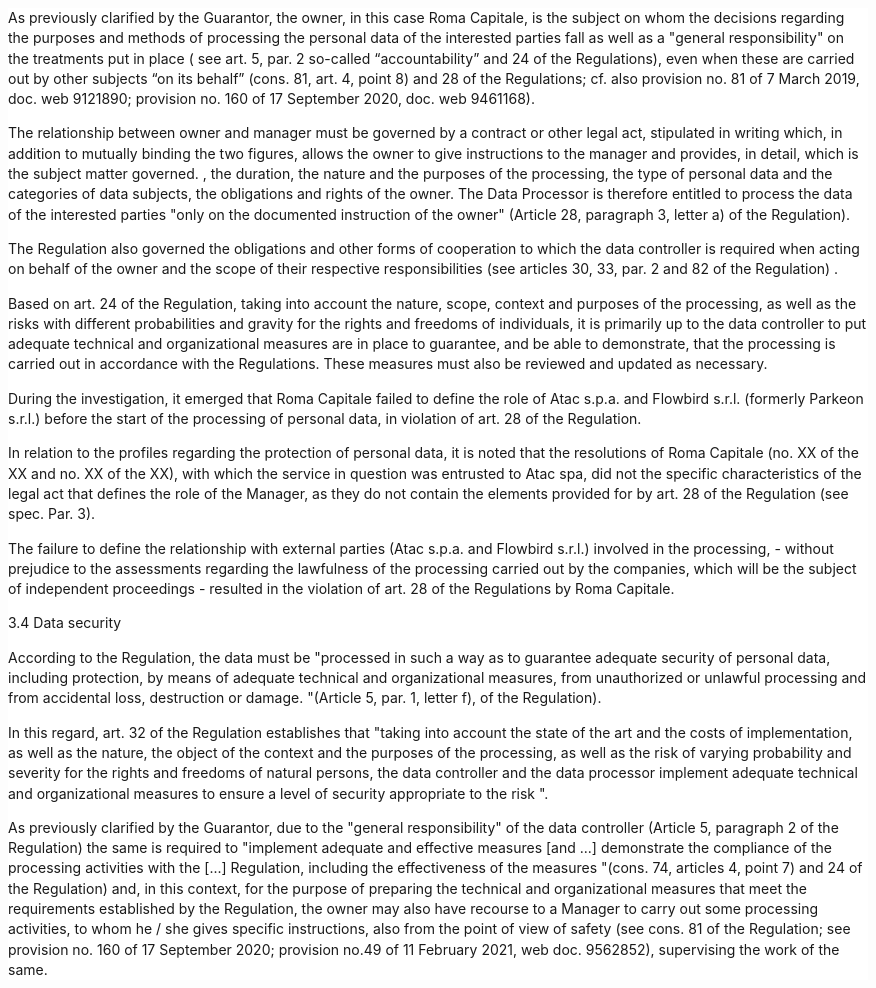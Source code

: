 As previously clarified by the Guarantor, the owner, in this case Roma Capitale, is the subject on whom the decisions regarding the purposes and methods of processing the personal data of the interested parties fall as well as a "general responsibility" on the treatments put in place ( see art. 5, par. 2 so-called “accountability” and 24 of the Regulations), even when these are carried out by other subjects “on its behalf” (cons. 81, art. 4, point 8) and 28 of the Regulations; cf. also provision no. 81 of 7 March 2019, doc. web 9121890; provision no. 160 of 17 September 2020, doc. web 9461168).

The relationship between owner and manager must be governed by a contract or other legal act, stipulated in writing which, in addition to mutually binding the two figures, allows the owner to give instructions to the manager and provides, in detail, which is the subject matter governed. , the duration, the nature and the purposes of the processing, the type of personal data and the categories of data subjects, the obligations and rights of the owner. The Data Processor is therefore entitled to process the data of the interested parties "only on the documented instruction of the owner" (Article 28, paragraph 3, letter a) of the Regulation).

The Regulation also governed the obligations and other forms of cooperation to which the data controller is required when acting on behalf of the owner and the scope of their respective responsibilities (see articles 30, 33, par. 2 and 82 of the Regulation) .

Based on art. 24 of the Regulation, taking into account the nature, scope, context and purposes of the processing, as well as the risks with different probabilities and gravity for the rights and freedoms of individuals, it is primarily up to the data controller to put adequate technical and organizational measures are in place to guarantee, and be able to demonstrate, that the processing is carried out in accordance with the Regulations. These measures must also be reviewed and updated as necessary.

During the investigation, it emerged that Roma Capitale failed to define the role of Atac s.p.a. and Flowbird s.r.l. (formerly Parkeon s.r.l.) before the start of the processing of personal data, in violation of art. 28 of the Regulation.

In relation to the profiles regarding the protection of personal data, it is noted that the resolutions of Roma Capitale (no. XX of the XX and no. XX of the XX), with which the service in question was entrusted to Atac spa, did not the specific characteristics of the legal act that defines the role of the Manager, as they do not contain the elements provided for by art. 28 of the Regulation (see spec. Par. 3).

The failure to define the relationship with external parties (Atac s.p.a. and Flowbird s.r.l.) involved in the processing, - without prejudice to the assessments regarding the lawfulness of the processing carried out by the companies, which will be the subject of independent proceedings - resulted in the violation of art. 28 of the Regulations by Roma Capitale.

3.4 Data security

According to the Regulation, the data must be "processed in such a way as to guarantee adequate security of personal data, including protection, by means of adequate technical and organizational measures, from unauthorized or unlawful processing and from accidental loss, destruction or damage. "(Article 5, par. 1, letter f), of the Regulation).

In this regard, art. 32 of the Regulation establishes that "taking into account the state of the art and the costs of implementation, as well as the nature, the object of the context and the purposes of the processing, as well as the risk of varying probability and severity for the rights and freedoms of natural persons, the data controller and the data processor implement adequate technical and organizational measures to ensure a level of security appropriate to the risk ".

As previously clarified by the Guarantor, due to the "general responsibility" of the data controller (Article 5, paragraph 2 of the Regulation) the same is required to "implement adequate and effective measures \[and ...\] demonstrate the compliance of the processing activities with the \[...\] Regulation, including the effectiveness of the measures "(cons. 74, articles 4, point 7) and 24 of the Regulation) and, in this context, for the purpose of preparing the technical and organizational measures that meet the requirements established by the Regulation, the owner may also have recourse to a Manager to carry out some processing activities, to whom he / she gives specific instructions, also from the point of view of safety (see cons. 81 of the Regulation; see provision no. 160 of 17 September 2020; provision no.49 of 11 February 2021, web doc. 9562852), supervising the work of the same.
